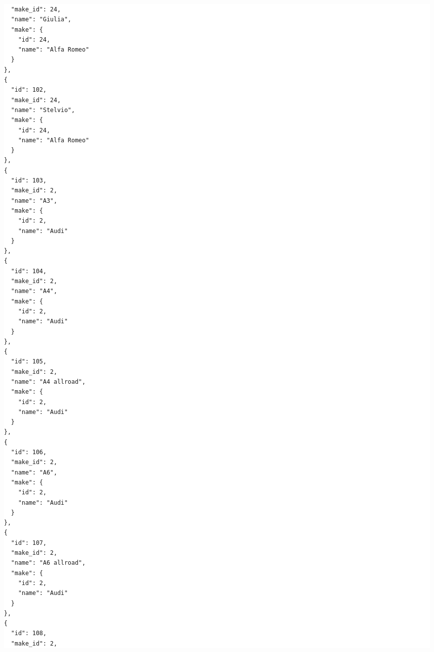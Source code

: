       "make_id": 24,
      "name": "Giulia",
      "make": {
        "id": 24,
        "name": "Alfa Romeo"
      }
    },
    {
      "id": 102,
      "make_id": 24,
      "name": "Stelvio",
      "make": {
        "id": 24,
        "name": "Alfa Romeo"
      }
    },
    {
      "id": 103,
      "make_id": 2,
      "name": "A3",
      "make": {
        "id": 2,
        "name": "Audi"
      }
    },
    {
      "id": 104,
      "make_id": 2,
      "name": "A4",
      "make": {
        "id": 2,
        "name": "Audi"
      }
    },
    {
      "id": 105,
      "make_id": 2,
      "name": "A4 allroad",
      "make": {
        "id": 2,
        "name": "Audi"
      }
    },
    {
      "id": 106,
      "make_id": 2,
      "name": "A6",
      "make": {
        "id": 2,
        "name": "Audi"
      }
    },
    {
      "id": 107,
      "make_id": 2,
      "name": "A6 allroad",
      "make": {
        "id": 2,
        "name": "Audi"
      }
    },
    {
      "id": 108,
      "make_id": 2,